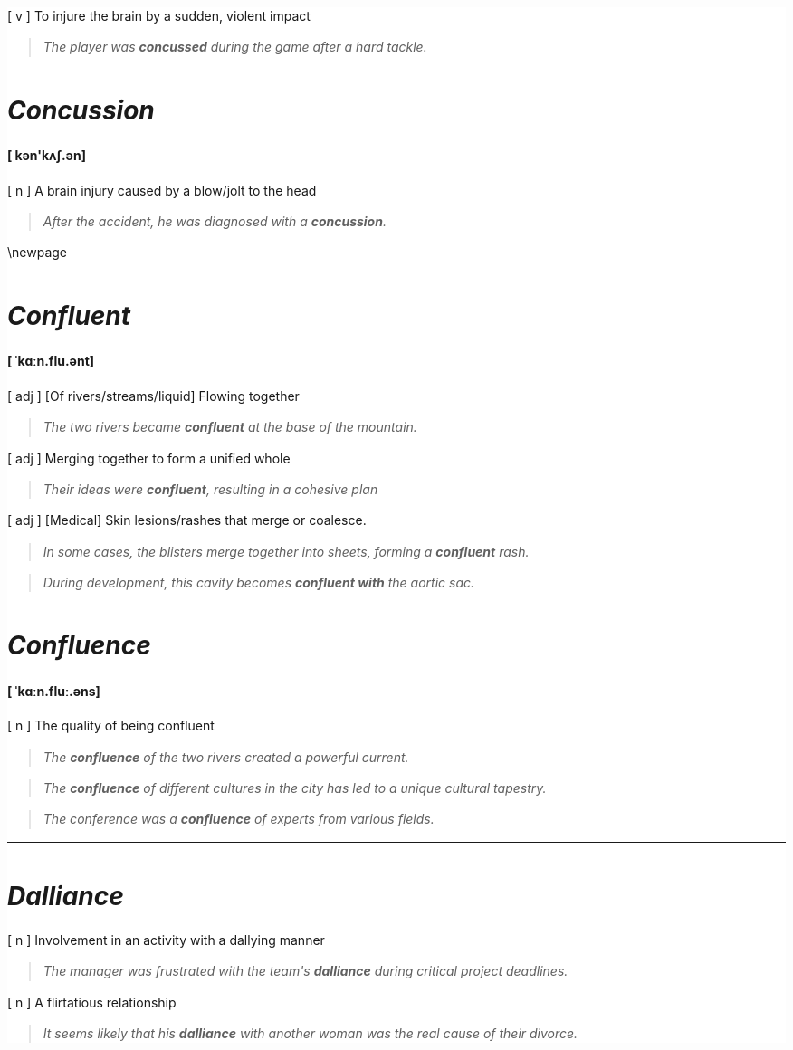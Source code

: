 [ v ] To injure the brain by a sudden, violent impact

> *The player was **concussed** during the game after a hard tackle.*

# *Concussion*

#### [ kən'kʌʃ.ən]

[ n ] A brain injury caused by a blow/jolt to the head

> *After the accident, he was diagnosed with a **concussion**.*

\newpage
# *Confluent*

#### [ ˈkɑːn.flu.ənt]

[ adj ] [Of rivers/streams/liquid] Flowing together

> *The two rivers became **confluent** at the base of the mountain.*

[ adj ] Merging together to form a unified whole

> *Their ideas were **confluent**, resulting in a cohesive plan*

[ adj ] [Medical] Skin lesions/rashes that merge or coalesce.

> *In some cases, the blisters merge together into sheets, forming a **confluent** rash.*

> *During development, this cavity becomes **confluent with** the aortic sac.*

# *Confluence*

#### [ ˈkɑːn.fluː.əns]

[ n ] The quality of being confluent

> *The **confluence** of the two rivers created a powerful current.*

> *The **confluence** of different cultures in the city has led to a unique cultural tapestry.*

> *The conference was a **confluence** of experts from various fields.*


---

# *Dalliance*

[ n ] Involvement in an activity with a dallying manner

> *The manager was frustrated with the team's **dalliance** during critical project deadlines.*

[ n ] A flirtatious relationship

> *It seems likely that his **dalliance** with another woman was the real cause of their divorce.*
